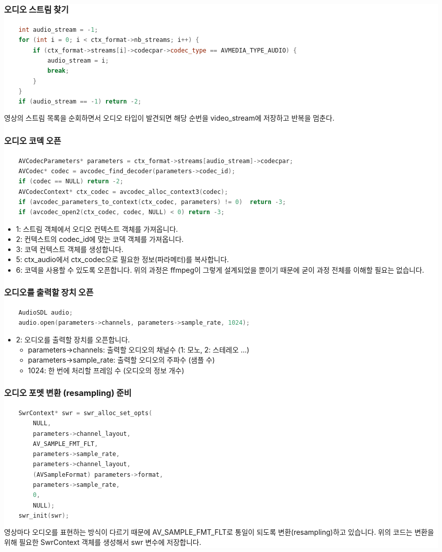 
### 오디오 스트림 찾기

``` cpp
	int audio_stream = -1;
	for (int i = 0; i < ctx_format->nb_streams; i++) {
		if (ctx_format->streams[i]->codecpar->codec_type == AVMEDIA_TYPE_AUDIO) {
			audio_stream = i;
			break;
		}
	}
	if (audio_stream == -1) return -2;
```
영상의 스트림 목록을 순회하면서 오디오 타입이 발견되면 해당 순번을 video_stream에 저장하고 반복을 멈춘다.


### 오디오 코덱 오픈

``` cpp
	AVCodecParameters* parameters = ctx_format->streams[audio_stream]->codecpar;
	AVCodec* codec = avcodec_find_decoder(parameters->codec_id);
	if (codec == NULL) return -2;
	AVCodecContext* ctx_codec = avcodec_alloc_context3(codec);
	if (avcodec_parameters_to_context(ctx_codec, parameters) != 0)  return -3;
	if (avcodec_open2(ctx_codec, codec, NULL) < 0) return -3;
```
* 1: 스트림 객체에서 오디오 컨텍스트 객체를 가져옵니다.
* 2: 컨텍스트의 codec_id에 맞는 코덱 객체를 가져옵니다.
* 3: 코덱 컨텍스트 객체를 생성합니다.
* 5: ctx_audio에서 ctx_codec으로 필요한 정보(파라메터)를 복사합니다.
* 6: 코덱을 사용할 수 있도록 오픈합니다.
위의 과정은 ffmpeg이 그렇게 설계되었을 뿐이기 때문에 굳이 과정 전체를 이해할 필요는 없습니다.


### 오디오를 출력할 장치 오픈

``` cpp
	AudioSDL audio;
	audio.open(parameters->channels, parameters->sample_rate, 1024);
```
* 2: 오디오를 출력할 장치를 오픈합니다.
  * parameters->channels: 출력할 오디오의 채널수 (1: 모노, 2: 스테레오 ...)
  * parameters->sample_rate: 출력할 오디오의 주파수 (샘플 수)
  * 1024: 한 번에 처리할 프레임 수 (오디오의 정보 개수)


### 오디오 포멧 변환 (resampling) 준비

``` cpp
	SwrContext* swr = swr_alloc_set_opts(
		NULL,
		parameters->channel_layout,
		AV_SAMPLE_FMT_FLT,
		parameters->sample_rate,
		parameters->channel_layout,
		(AVSampleFormat) parameters->format,
		parameters->sample_rate,
		0,
		NULL);
	swr_init(swr);
```
영상마다 오디오를 표현하는 방식이 다르기 때문에 AV_SAMPLE_FMT_FLT로 통일이 되도록 변환(resampling)하고 있습니다. 위의 코드는 변환을 위해 필요한 SwrContext 객체를 생성해서 swr 변수에 저장합니다.
